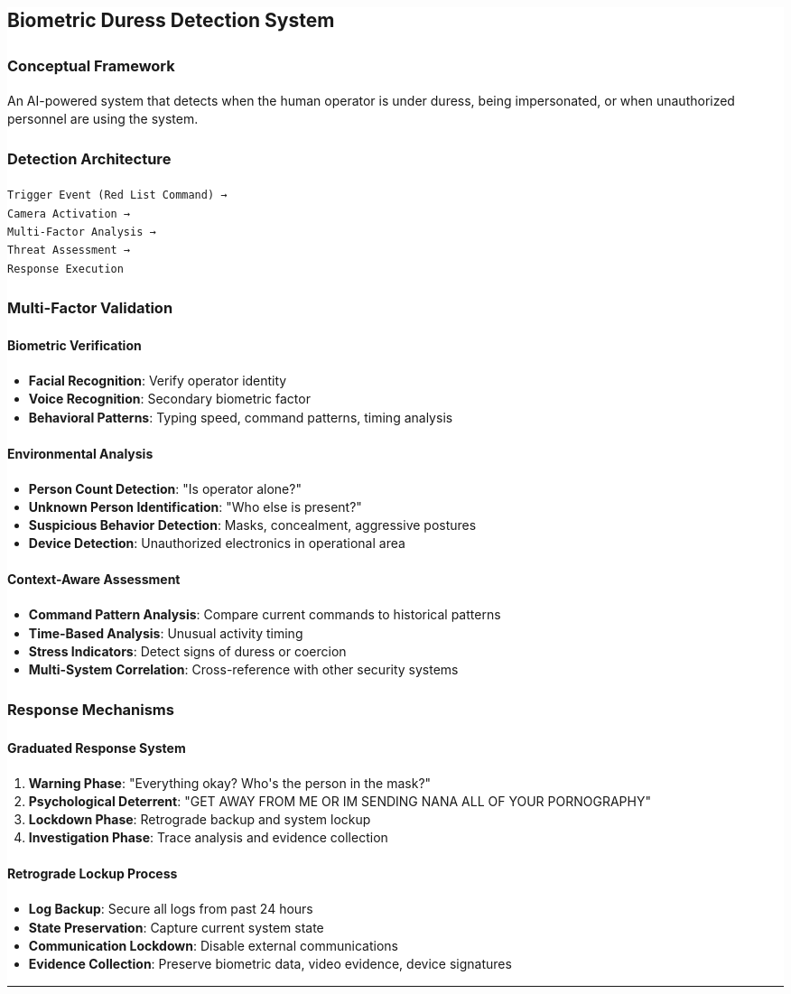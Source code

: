 
## Biometric Duress Detection System

### Conceptual Framework
An AI-powered system that detects when the human operator is under duress, being impersonated, or when unauthorized personnel are using the system.

### Detection Architecture
```
Trigger Event (Red List Command) →
Camera Activation →
Multi-Factor Analysis →
Threat Assessment →
Response Execution
```

### Multi-Factor Validation

#### **Biometric Verification**
- **Facial Recognition**: Verify operator identity
- **Voice Recognition**: Secondary biometric factor
- **Behavioral Patterns**: Typing speed, command patterns, timing analysis

#### **Environmental Analysis**
- **Person Count Detection**: "Is operator alone?"
- **Unknown Person Identification**: "Who else is present?"
- **Suspicious Behavior Detection**: Masks, concealment, aggressive postures
- **Device Detection**: Unauthorized electronics in operational area

#### **Context-Aware Assessment**
- **Command Pattern Analysis**: Compare current commands to historical patterns
- **Time-Based Analysis**: Unusual activity timing
- **Stress Indicators**: Detect signs of duress or coercion
- **Multi-System Correlation**: Cross-reference with other security systems

### Response Mechanisms

#### **Graduated Response System**
1. **Warning Phase**: "Everything okay? Who's the person in the mask?"
2. **Psychological Deterrent**: "GET AWAY FROM ME OR IM SENDING NANA ALL OF YOUR PORNOGRAPHY"
3. **Lockdown Phase**: Retrograde backup and system lockup
4. **Investigation Phase**: Trace analysis and evidence collection

#### **Retrograde Lockup Process**
- **Log Backup**: Secure all logs from past 24 hours
- **State Preservation**: Capture current system state
- **Communication Lockdown**: Disable external communications
- **Evidence Collection**: Preserve biometric data, video evidence, device signatures

---
